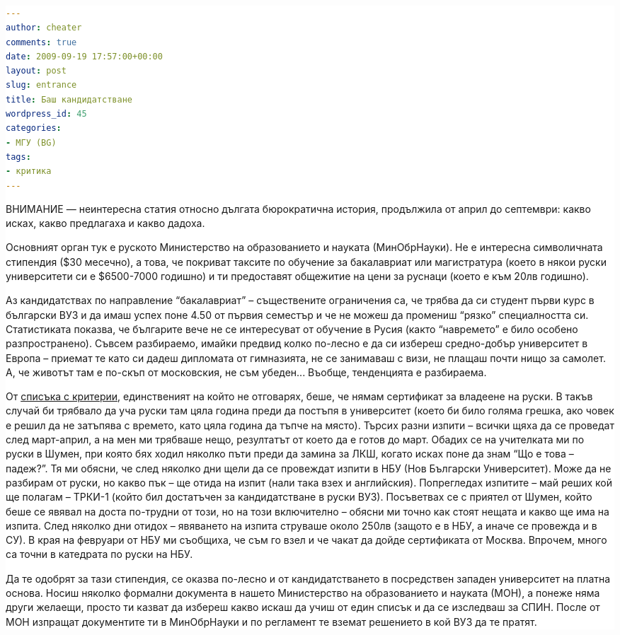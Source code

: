 ```yaml
---
author: cheater
comments: true
date: 2009-09-19 17:57:00+00:00
layout: post
slug: entrance
title: Баш кандидатстване
wordpress_id: 45
categories:
- МГУ (BG)
tags:
- критика
---
```


ВНИМАНИЕ — неинтересна статия относно дългата бюрократична история, продължила от април до септември: какво исках, какво предлагаха и какво дадоха.  
  
Основният орган тук е руското Министерство на образованието и науката (МинОбрНауки). Не е интересна символичната стипендия ($30 месечно), а това, че покриват таксите по обучение за бакалавриат или магистратура (което в някои руски университети си е $6500-7000 годишно) и ти предоставят общежитие на цени за руснаци (което е към 20лв годишно).  
  
Аз кандидатствах по направление “бакалавриат” – съществените ограничения са, че трябва да си студент първи курс в български ВУЗ и да имаш успех поне 4.50 от първия семестър и че не можеш да промениш “рязко” специалността си. Статистиката показва, че българите вече не се интересуват от обучение в Русия (както “навремето” е било особено разпространено). Съвсем разбираемо, имайки предвид колко по-лесно е да си избереш средно-добър университет в Европа – приемат те като си дадеш дипломата от гимназията, не се занимаваш с визи, не плащаш почти нищо за самолет. А, че животът там е по-скъп от московския, не съм убеден... Въобще, тенденцията е разбираема.  
  
От [списъка с критерии](https://docs.google.com/fileview?id=0Bx7xBV6P04IiMzhjYmJiMDQtNTE5Zi00YmVkLWFlMTctOGI4MWY1OWZmZTA1&hl=en&authkey=CPznppAD), eдинственият на който не отговарях, беше, че нямам сертификат за владеене на руски. В такъв случай би трябвало да уча руски там цяла година преди да постъпя в университет (което би било голяма грешка, ако човек е решил да не затъпява с времето, като цяла година да тъпче на място). Търсих разни изпити – всички щяха да се проведат след март-април, а на мен ми трябваше нещо, резултатът от което да е готов до март. Обадих се на учителката ми по руски в Шумен, при която бях ходил няколко пъти преди да замина за ЛКШ, когато исках поне да знам “Що е това – падеж?”. Тя ми обясни, че след няколко дни щели да се провеждат изпити в НБУ (Нов Български Университет). Може да не разбирам от руски, но какво пък – ще отида на изпит (нали така взех и английския). Попрегледах изпитите – май реших кой ще полагам – ТРКИ-1 (който бил достатъчен за кандидатстване в руски ВУЗ). Посъветвах се с приятел от Шумен, който беше се явявал на доста по-трудни от този, но на този включително – обясни ми точно как стоят нещата и какво ще има на изпита. След няколко дни отидох – явяването на изпита струваше около 250лв (защото е в НБУ, а иначе се провежда и в СУ). В края на февруари от НБУ ми съобщиха, че съм го взел и че чакат да дойде сертификата от Москва. Впрочем, много са точни в катедрата по руски на НБУ.  
  
Да те одобрят за тази стипендия, се оказва по-лесно и от кандидатстването в посредствен западен университет на платна основа. Носиш няколко формални документа в нашето Министерство на образованието и науката (МОН), а понеже няма други желаещи, просто ти казват да избереш какво искаш да учиш от един списък и да се изследваш за СПИН. После от МОН изпращат документите ти в МинОбрНауки и по регламент те вземат решението в кой ВУЗ да те пратят.  
  